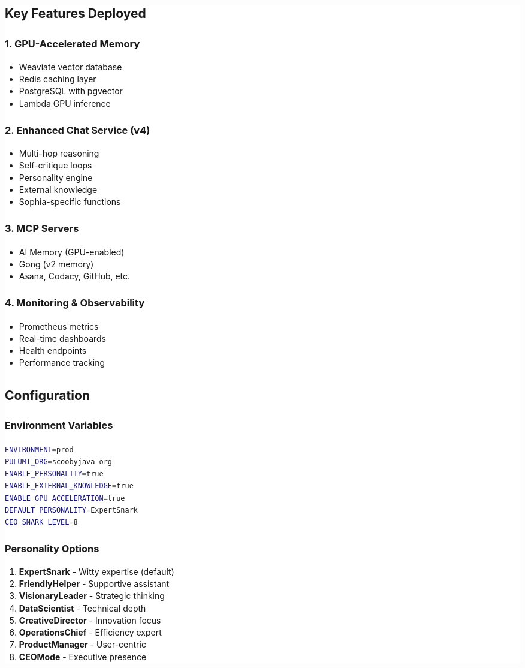 ## Key Features Deployed

### 1. GPU-Accelerated Memory
- Weaviate vector database
- Redis caching layer
- PostgreSQL with pgvector
- Lambda GPU inference

### 2. Enhanced Chat Service (v4)
- Multi-hop reasoning
- Self-critique loops
- Personality engine
- External knowledge
- Sophia-specific functions

### 3. MCP Servers
- AI Memory (GPU-enabled)
- Gong (v2 memory)
- Asana, Codacy, GitHub, etc.

### 4. Monitoring & Observability
- Prometheus metrics
- Real-time dashboards
- Health endpoints
- Performance tracking

## Configuration

### Environment Variables
```bash
ENVIRONMENT=prod
PULUMI_ORG=scoobyjava-org
ENABLE_PERSONALITY=true
ENABLE_EXTERNAL_KNOWLEDGE=true
ENABLE_GPU_ACCELERATION=true
DEFAULT_PERSONALITY=ExpertSnark
CEO_SNARK_LEVEL=8
```

### Personality Options
1. **ExpertSnark** - Witty expertise (default)
2. **FriendlyHelper** - Supportive assistant
3. **VisionaryLeader** - Strategic thinking
4. **DataScientist** - Technical depth
5. **CreativeDirector** - Innovation focus
6. **OperationsChief** - Efficiency expert
7. **ProductManager** - User-centric
8. **CEOMode** - Executive presence
